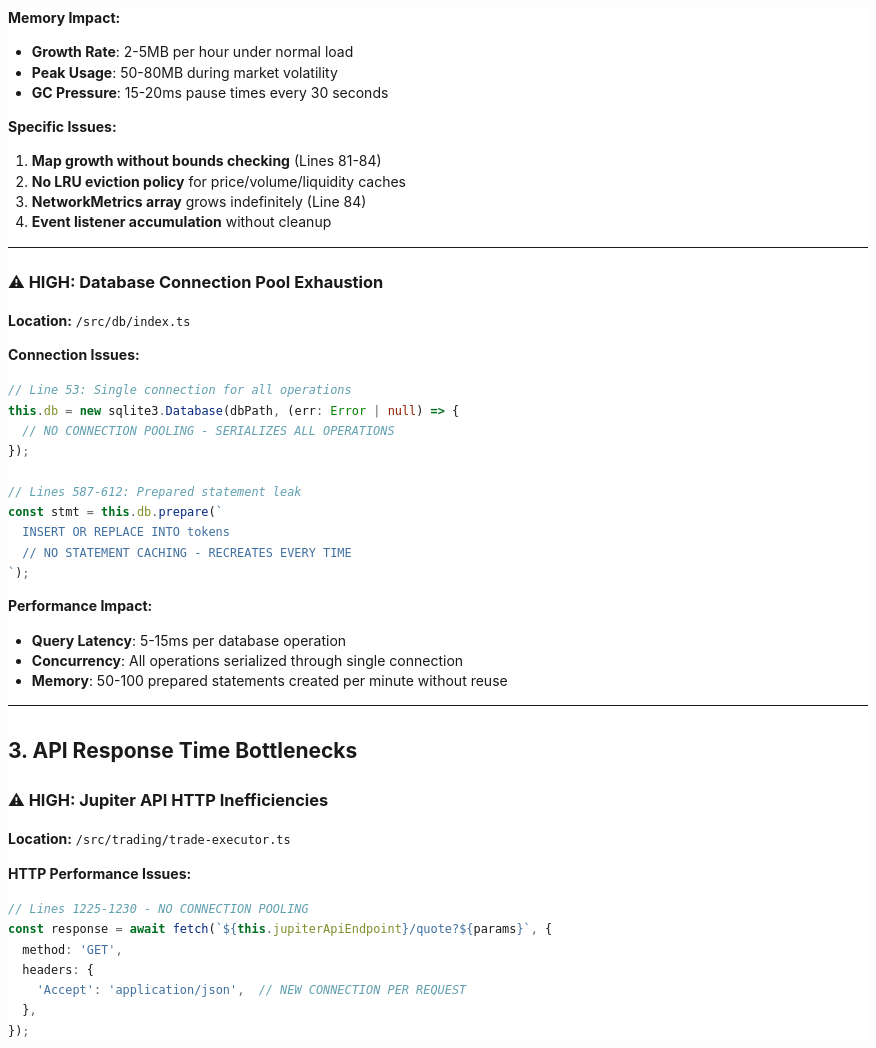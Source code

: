 **Memory Impact:**
- **Growth Rate**: 2-5MB per hour under normal load
- **Peak Usage**: 50-80MB during market volatility
- **GC Pressure**: 15-20ms pause times every 30 seconds

**Specific Issues:**
1. **Map growth without bounds checking** (Lines 81-84)
2. **No LRU eviction policy** for price/volume/liquidity caches  
3. **NetworkMetrics array** grows indefinitely (Line 84)
4. **Event listener accumulation** without cleanup

---

### ⚠️ HIGH: Database Connection Pool Exhaustion

**Location:** `/src/db/index.ts`

**Connection Issues:**
```typescript
// Line 53: Single connection for all operations
this.db = new sqlite3.Database(dbPath, (err: Error | null) => {
  // NO CONNECTION POOLING - SERIALIZES ALL OPERATIONS
});

// Lines 587-612: Prepared statement leak
const stmt = this.db.prepare(`
  INSERT OR REPLACE INTO tokens  
  // NO STATEMENT CACHING - RECREATES EVERY TIME
`);
```

**Performance Impact:**
- **Query Latency**: 5-15ms per database operation
- **Concurrency**: All operations serialized through single connection
- **Memory**: 50-100 prepared statements created per minute without reuse

---

## 3. API Response Time Bottlenecks

### ⚠️ HIGH: Jupiter API HTTP Inefficiencies

**Location:** `/src/trading/trade-executor.ts`

**HTTP Performance Issues:**
```typescript
// Lines 1225-1230 - NO CONNECTION POOLING
const response = await fetch(`${this.jupiterApiEndpoint}/quote?${params}`, {
  method: 'GET',
  headers: {
    'Accept': 'application/json',  // NEW CONNECTION PER REQUEST
  },
});
```
